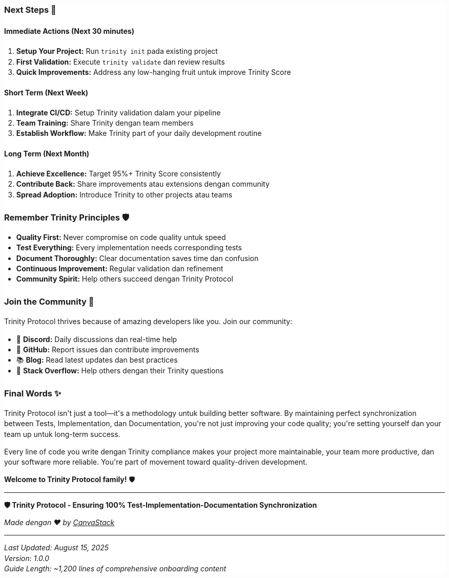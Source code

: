 ### **Next Steps** 🚀

#### **Immediate Actions** (Next 30 minutes)
1. **Setup Your Project:** Run `trinity init` pada existing project
2. **First Validation:** Execute `trinity validate` dan review results
3. **Quick Improvements:** Address any low-hanging fruit untuk improve Trinity Score

#### **Short Term** (Next Week)  
1. **Integrate CI/CD:** Setup Trinity validation dalam your pipeline
2. **Team Training:** Share Trinity dengan team members
3. **Establish Workflow:** Make Trinity part of your daily development routine

#### **Long Term** (Next Month)
1. **Achieve Excellence:** Target 95%+ Trinity Score consistently  
2. **Contribute Back:** Share improvements atau extensions dengan community
3. **Spread Adoption:** Introduce Trinity to other projects atau teams

### **Remember Trinity Principles** 🛡️

- **Quality First:** Never compromise on code quality untuk speed
- **Test Everything:** Every implementation needs corresponding tests
- **Document Thoroughly:** Clear documentation saves time dan confusion
- **Continuous Improvement:** Regular validation dan refinement
- **Community Spirit:** Help others succeed dengan Trinity Protocol

### **Join the Community** 🤝

Trinity Protocol thrives because of amazing developers like you. Join our community:

- 💬 **Discord:** Daily discussions dan real-time help
- 🐛 **GitHub:** Report issues dan contribute improvements  
- 📚 **Blog:** Read latest updates dan best practices
- 🎯 **Stack Overflow:** Help others dengan their Trinity questions

### **Final Words** ✨

Trinity Protocol isn't just a tool—it's a methodology untuk building better software. By maintaining perfect synchronization between Tests, Implementation, dan Documentation, you're not just improving your code quality; you're setting yourself dan your team up untuk long-term success.

Every line of code you write dengan Trinity compliance makes your project more maintainable, your team more productive, dan your software more reliable. You're part of movement toward quality-driven development.

**Welcome to Trinity Protocol family!** 🛡️

---

**🛡️ Trinity Protocol - Ensuring 100% Test-Implementation-Documentation Synchronization**

*Made dengan ❤️ by [CanvaStack](https://canvastack.com)*

---

*Last Updated: August 15, 2025*  
*Version: 1.0.0*  
*Guide Length: ~1,200 lines of comprehensive onboarding content*
